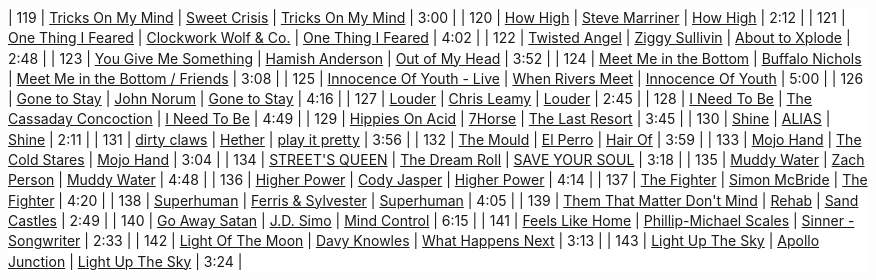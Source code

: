 | 119 | [Tricks On My Mind](https://open.spotify.com/track/6k3jiZrFNJ2AeiuwRRO6wC) | [Sweet Crisis](https://open.spotify.com/artist/0VLBsVfOThyVZU94tW3qJ4) | [Tricks On My Mind](https://open.spotify.com/album/0BZeTdDbL03qzEVtQfPloh) | 3:00 |
| 120 | [How High](https://open.spotify.com/track/4BYD2s44Gzhnpw9XsyhfKk) | [Steve Marriner](https://open.spotify.com/artist/3gGtZLqY9EV0wTN8TjygoT) | [How High](https://open.spotify.com/album/5AImRUVECSvsxYnEeGVGMf) | 2:12 |
| 121 | [One Thing I Feared](https://open.spotify.com/track/1KK0CRO47v2pYmKfct9GbD) | [Clockwork Wolf & Co.](https://open.spotify.com/artist/3N1cCECrhToZ1M6fMpKGBo) | [One Thing I Feared](https://open.spotify.com/album/1yxopMV9t0m7g1W5fdpA7s) | 4:02 |
| 122 | [Twisted Angel](https://open.spotify.com/track/1x5dPO4NtMBt8BsVx8cMzs) | [Ziggy Sullivin](https://open.spotify.com/artist/1GGvXGUggylx8NMKA0AITq) | [About to Xplode](https://open.spotify.com/album/7H1RSCEdKGrFF9aSQdANnJ) | 2:48 |
| 123 | [You Give Me Something](https://open.spotify.com/track/5bSHyDR9VHcFUVUdh3cITx) | [Hamish Anderson](https://open.spotify.com/artist/3POH5YUeAlpiT9URlf9g0P) | [Out of My Head](https://open.spotify.com/album/539FA4h32bDJBDO88ruwXV) | 3:52 |
| 124 | [Meet Me in the Bottom](https://open.spotify.com/track/7iiHpRaetFtBweEMVnG1TH) | [Buffalo Nichols](https://open.spotify.com/artist/5dT9JLuBwGNiHJQsY29Qmh) | [Meet Me in the Bottom / Friends](https://open.spotify.com/album/2SWixsPxllhYc2iLEx6Yd5) | 3:08 |
| 125 | [Innocence Of Youth \- Live](https://open.spotify.com/track/3wv8SOIuHKruVasUr4OuRP) | [When Rivers Meet](https://open.spotify.com/artist/3r4hYfzQA1yuQFEKMDJzJi) | [Innocence Of Youth](https://open.spotify.com/album/1c69MRP9d9rPor6AJ2cgfg) | 5:00 |
| 126 | [Gone to Stay](https://open.spotify.com/track/7zXS22mqJWS5DoMktmsgHZ) | [John Norum](https://open.spotify.com/artist/6bLPZMOlLH9wiaQ0kO5nZh) | [Gone to Stay](https://open.spotify.com/album/4WGb9jqt64iaJ6zjfXRl9E) | 4:16 |
| 127 | [Louder](https://open.spotify.com/track/64u5BCxJ7tkiN3Zru9agqt) | [Chris Leamy](https://open.spotify.com/artist/1JPn3XQNeGEYGAxqC8apQx) | [Louder](https://open.spotify.com/album/3IeXcZHEGTwtu0TLFQ0djd) | 2:45 |
| 128 | [I Need To Be](https://open.spotify.com/track/0Q4vxfviEyCBL27mzZUu1X) | [The Cassaday Concoction](https://open.spotify.com/artist/39jwyTOAsOtp0yMWtcxkbi) | [I Need To Be](https://open.spotify.com/album/62lmlE7kQ9nmBnaa86AbIp) | 4:49 |
| 129 | [Hippies On Acid](https://open.spotify.com/track/4IdcUbuVe9VN6lnFJqCeIk) | [7Horse](https://open.spotify.com/artist/3P5NW1wQjcWpR0VsT1m0xr) | [The Last Resort](https://open.spotify.com/album/0ihKlGpDF5aXScqrJu7zUZ) | 3:45 |
| 130 | [Shine](https://open.spotify.com/track/4aUE56uaJa8ww8eayKVrEq) | [ALIAS](https://open.spotify.com/artist/4gBaXmek9rvLOAn6WcOH9w) | [Shine](https://open.spotify.com/album/60d9xaZb3SgFRoJR9Lcdra) | 2:11 |
| 131 | [dirty claws](https://open.spotify.com/track/4dTnpAfrXeEWuGQt1cA3SF) | [Hether](https://open.spotify.com/artist/5O35zGUolf87RATk2NgSD3) | [play it pretty](https://open.spotify.com/album/7fip95aV1gjbCJBqHoa8lR) | 3:56 |
| 132 | [The Mould](https://open.spotify.com/track/1jPljtqOC6hH1imHy4NcLy) | [El Perro](https://open.spotify.com/artist/3Y9wKuwj8yuwt1EhIUxGDG) | [Hair Of](https://open.spotify.com/album/2bREEW7AtYFG8yZLr6M0N7) | 3:59 |
| 133 | [Mojo Hand](https://open.spotify.com/track/1zG6mxl8KZE8Q4FBymh466) | [The Cold Stares](https://open.spotify.com/artist/0hLLs7dOw0Z1XBFFrLSDln) | [Mojo Hand](https://open.spotify.com/album/1RKJoxtfx1GmCD3Mi1u31g) | 3:04 |
| 134 | [STREET'S QUEEN](https://open.spotify.com/track/71wyFs3xWEHVCw8HBOXndJ) | [The Dream Roll](https://open.spotify.com/artist/0i36lN49PG20OUnWhEwy2x) | [SAVE YOUR SOUL](https://open.spotify.com/album/7wZHrhHK4AIjv3vhB2p4of) | 3:18 |
| 135 | [Muddy Water](https://open.spotify.com/track/7u4iSaTwibK4RlptP5mdnY) | [Zach Person](https://open.spotify.com/artist/0lgtMXcZRhFOUU2ZPddLoA) | [Muddy Water](https://open.spotify.com/album/2tEQrIm7Kd6T2PDPF0KDun) | 4:48 |
| 136 | [Higher Power](https://open.spotify.com/track/0u70IdyL5XsnryWI99Haqr) | [Cody Jasper](https://open.spotify.com/artist/5TUeTFpidqbyGqXeOj5I1H) | [Higher Power](https://open.spotify.com/album/1IUvobngXGOyJ4BdtlYILD) | 4:14 |
| 137 | [The Fighter](https://open.spotify.com/track/6P4peUgiAimtvhWWxLlDg3) | [Simon McBride](https://open.spotify.com/artist/4S2kddUZy77NYpLH50f3qC) | [The Fighter](https://open.spotify.com/album/1JMIEYKIxNWLqSKxGLKtxv) | 4:20 |
| 138 | [Superhuman](https://open.spotify.com/track/5IT0dXkBnNZ1cefzaSWDWx) | [Ferris & Sylvester](https://open.spotify.com/artist/1LnhhjMNydIGawXsnfNhCf) | [Superhuman](https://open.spotify.com/album/1B25jVWUCH41IhBo6iz5WK) | 4:05 |
| 139 | [Them That Matter Don't Mind](https://open.spotify.com/track/078Ubk0ej7JTAph4R6NZbJ) | [Rehab](https://open.spotify.com/artist/1qh1aHXy7LRcb7eyriuJTS) | [Sand Castles](https://open.spotify.com/album/2jxO3hbH29uTJiGWx7BOpr) | 2:49 |
| 140 | [Go Away Satan](https://open.spotify.com/track/1mdLQR5E86HLziKr6gHV96) | [J.D\. Simo](https://open.spotify.com/artist/443OoeHtWnNdDNKN4xgkeg) | [Mind Control](https://open.spotify.com/album/61RXKxgnQEomHQlbgVXYdt) | 6:15 |
| 141 | [Feels Like Home](https://open.spotify.com/track/4Yi0zzUGqcf4fF1hmyGfKI) | [Phillip\-Michael Scales](https://open.spotify.com/artist/0GUFrEry7OHxPMcpjPH9lQ) | [Sinner \- Songwriter](https://open.spotify.com/album/28Iwpy0TFmrnoEi7gLjiBB) | 2:33 |
| 142 | [Light Of The Moon](https://open.spotify.com/track/6fZqH2RSqDS0DWIi1US4BO) | [Davy Knowles](https://open.spotify.com/artist/4yiPHMcw2R2SKfIsMuatfB) | [What Happens Next](https://open.spotify.com/album/5YPB4NSqjifClpCCbiNVXB) | 3:13 |
| 143 | [Light Up The Sky](https://open.spotify.com/track/4EwICCST3U0KB6DwrK1L8Y) | [Apollo Junction](https://open.spotify.com/artist/0AzjiMoCvzOmUCPX7944dZ) | [Light Up The Sky](https://open.spotify.com/album/2STOuaYMyZWYtJIxCHm2lO) | 3:24 |